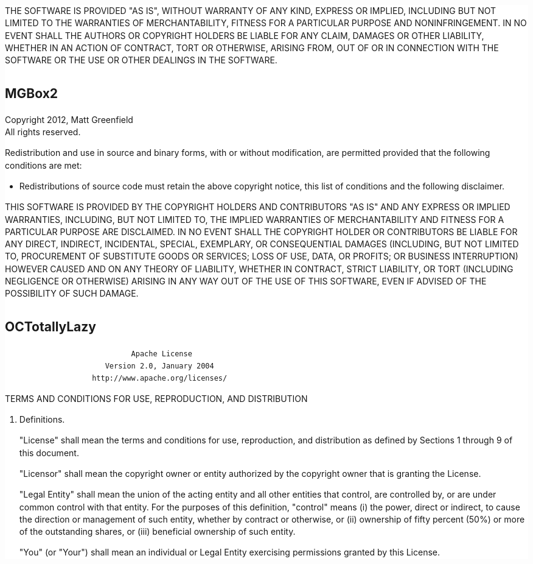 THE SOFTWARE IS PROVIDED "AS IS", WITHOUT WARRANTY OF ANY KIND, EXPRESS OR
IMPLIED, INCLUDING BUT NOT LIMITED TO THE WARRANTIES OF MERCHANTABILITY,
FITNESS FOR A PARTICULAR PURPOSE AND NONINFRINGEMENT. IN NO EVENT SHALL THE
AUTHORS OR COPYRIGHT HOLDERS BE LIABLE FOR ANY CLAIM, DAMAGES OR OTHER
LIABILITY, WHETHER IN AN ACTION OF CONTRACT, TORT OR OTHERWISE, ARISING FROM,
OUT OF OR IN CONNECTION WITH THE SOFTWARE OR THE USE OR OTHER DEALINGS IN
THE SOFTWARE.

## MGBox2

Copyright 2012, Matt Greenfield  
All rights reserved.

Redistribution and use in source and binary forms, with or without modification, are permitted provided that the following conditions are met:

* Redistributions of source code must retain the above copyright notice, this
 list of conditions and the following disclaimer.

THIS SOFTWARE IS PROVIDED BY THE COPYRIGHT HOLDERS AND CONTRIBUTORS "AS IS" AND ANY EXPRESS OR IMPLIED WARRANTIES, INCLUDING, BUT NOT LIMITED TO, THE IMPLIED WARRANTIES OF MERCHANTABILITY AND FITNESS FOR A PARTICULAR PURPOSE ARE DISCLAIMED. IN NO EVENT SHALL THE COPYRIGHT HOLDER OR CONTRIBUTORS BE LIABLE FOR ANY DIRECT, INDIRECT, INCIDENTAL, SPECIAL, EXEMPLARY, OR CONSEQUENTIAL DAMAGES (INCLUDING, BUT NOT LIMITED TO, PROCUREMENT OF SUBSTITUTE GOODS OR SERVICES; LOSS OF USE, DATA, OR PROFITS; OR BUSINESS INTERRUPTION) HOWEVER CAUSED AND ON ANY THEORY OF LIABILITY, WHETHER IN CONTRACT, STRICT LIABILITY, OR TORT (INCLUDING NEGLIGENCE OR OTHERWISE) ARISING IN ANY WAY OUT OF THE USE OF THIS SOFTWARE, EVEN IF ADVISED OF THE POSSIBILITY OF SUCH DAMAGE.


## OCTotallyLazy


                                 Apache License
                           Version 2.0, January 2004
                        http://www.apache.org/licenses/

   TERMS AND CONDITIONS FOR USE, REPRODUCTION, AND DISTRIBUTION

   1. Definitions.

      "License" shall mean the terms and conditions for use, reproduction,
      and distribution as defined by Sections 1 through 9 of this document.

      "Licensor" shall mean the copyright owner or entity authorized by
      the copyright owner that is granting the License.

      "Legal Entity" shall mean the union of the acting entity and all
      other entities that control, are controlled by, or are under common
      control with that entity. For the purposes of this definition,
      "control" means (i) the power, direct or indirect, to cause the
      direction or management of such entity, whether by contract or
      otherwise, or (ii) ownership of fifty percent (50%) or more of the
      outstanding shares, or (iii) beneficial ownership of such entity.

      "You" (or "Your") shall mean an individual or Legal Entity
      exercising permissions granted by this License.

